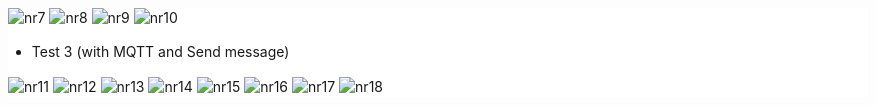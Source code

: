 <img src="https://cdn.discordapp.com/attachments/1004952232145465354/1032920137369669652/unknown.png" alt='nr7' style="width:720px;height:405px;" >

<img src="https://cdn.discordapp.com/attachments/1004952232145465354/1032920280789696572/unknown.png" alt='nr8' style="width:720px;height:405px;" >

<img src="https://cdn.discordapp.com/attachments/1004952232145465354/1032920368098332762/unknown.png" alt='nr9' style="width:720px;height:405px;" >

<img src="https://cdn.discordapp.com/attachments/1004952232145465354/1032921469216362536/unknown.png" alt='nr10' style="width:720px;height:405px;" >

* Test 3 (with MQTT and Send message)

<img src="https://cdn.discordapp.com/attachments/1004952232145465354/1032916408788590624/unknown.png" alt='nr11' style="width:720px;height:405px;" >

<img src="https://cdn.discordapp.com/attachments/1004952232145465354/1032917191697383444/unknown.png" alt='nr12' style="width:720px;height:405px;" >

<img src="https://cdn.discordapp.com/attachments/1004952232145465354/1032917336879022100/unknown.png" alt='nr13' style="width:720px;height:405px;" >

<img src="https://cdn.discordapp.com/attachments/1004952232145465354/1032917632275447808/unknown.png" alt='nr14' style="width:720px;height:405px;" >

<img src="https://cdn.discordapp.com/attachments/1004952232145465354/1032917745358078032/unknown.png" alt='nr15' style="width:720px;height:405px;" >

<img src="https://cdn.discordapp.com/attachments/1004952232145465354/1032917851046150185/unknown.png" alt='nr16' style="width:720px;height:405px;" >

<img src="https://cdn.discordapp.com/attachments/1004952232145465354/1032920084781477918/unknown.png" alt='nr17' style="width:720px;height:405px;" >

<img src="https://cdn.discordapp.com/attachments/1004952232145465354/1032920368098332762/unknown.png" alt='nr18' style="width:720px;height:405px;" >
